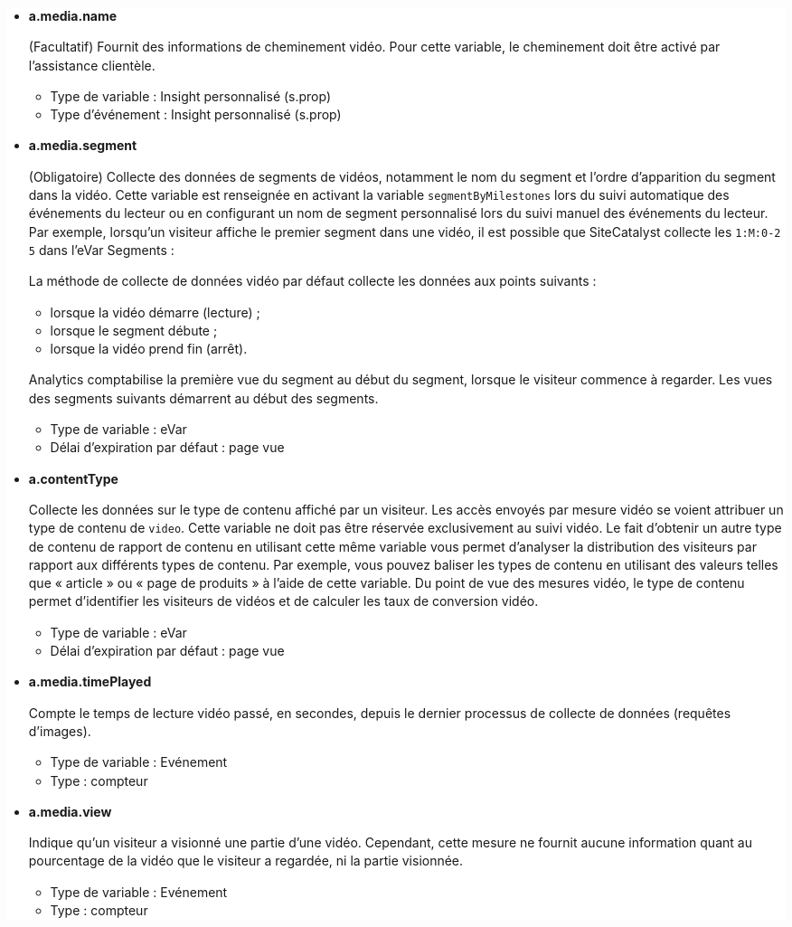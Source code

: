 * **a.media.name**

   (Facultatif) Fournit des informations de cheminement vidéo. Pour cette variable, le cheminement doit être activé par l’assistance clientèle.

   * Type de variable : Insight personnalisé (s.prop)
   * Type d’événement : Insight personnalisé (s.prop)

* **a.media.segment**

   (Obligatoire) Collecte des données de segments de vidéos, notamment le nom du segment et l’ordre d’apparition du segment dans la vidéo. Cette variable est renseignée en activant la variable `segmentByMilestones` lors du suivi automatique des événements du lecteur ou en configurant un nom de segment personnalisé lors du suivi manuel des événements du lecteur. Par exemple, lorsqu’un visiteur affiche le premier segment dans une vidéo, il est possible que SiteCatalyst collecte les `1:M:0-25` dans l’eVar Segments :

   La méthode de collecte de données vidéo par défaut collecte les données aux points suivants :

   * lorsque la vidéo démarre (lecture) ;
   * lorsque le segment débute ;
   * lorsque la vidéo prend fin (arrêt).

   Analytics comptabilise la première vue du segment au début du segment, lorsque le visiteur commence à regarder. Les vues des segments suivants démarrent au début des segments.

   * Type de variable : eVar
   * Délai d’expiration par défaut : page vue


* **a.contentType**

   Collecte les données sur le type de contenu affiché par un visiteur. Les accès envoyés par mesure vidéo se voient attribuer un type de contenu de `video`. Cette variable ne doit pas être réservée exclusivement au suivi vidéo. Le fait d’obtenir un autre type de contenu de rapport de contenu en utilisant cette même variable vous permet d’analyser la distribution des visiteurs par rapport aux différents types de contenu. Par exemple, vous pouvez baliser les types de contenu en utilisant des valeurs telles que « article » ou « page de produits » à l’aide de cette variable. Du point de vue des mesures vidéo, le type de contenu permet d’identifier les visiteurs de vidéos et de calculer les taux de conversion vidéo.

   * Type de variable : eVar
   * Délai d’expiration par défaut : page vue

* **a.media.timePlayed**

   Compte le temps de lecture vidéo passé, en secondes, depuis le dernier processus de collecte de données (requêtes d’images).

   * Type de variable : Evénement
   * Type : compteur

* **a.media.view**

   Indique qu’un visiteur a visionné une partie d’une vidéo. Cependant, cette mesure ne fournit aucune information quant au pourcentage de la vidéo que le visiteur a regardée, ni la partie visionnée.

   * Type de variable : Evénement
   * Type : compteur
